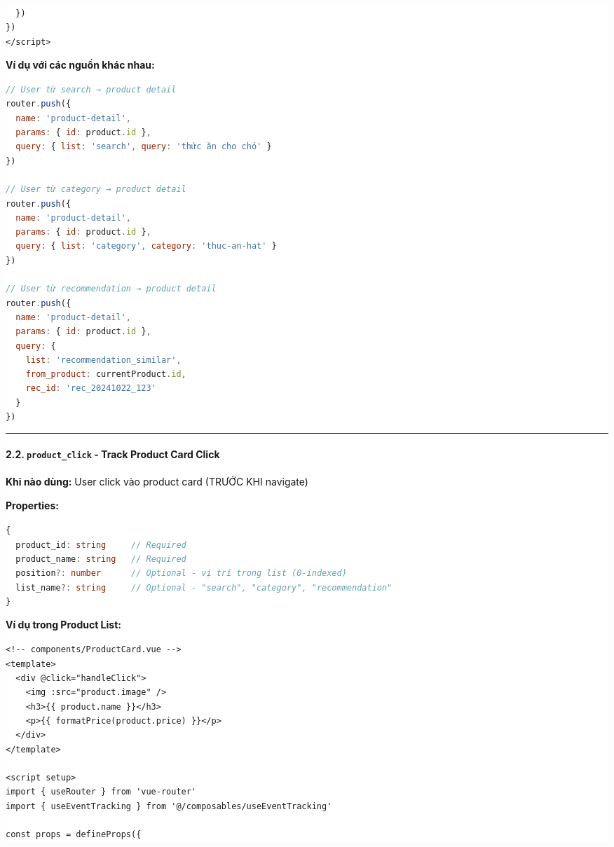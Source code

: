 ```vue
  })
})
</script>
```

**Ví dụ với các nguồn khác nhau:**

```javascript
// User từ search → product detail
router.push({
  name: 'product-detail',
  params: { id: product.id },
  query: { list: 'search', query: 'thức ăn cho chó' }
})

// User từ category → product detail
router.push({
  name: 'product-detail',
  params: { id: product.id },
  query: { list: 'category', category: 'thuc-an-hat' }
})

// User từ recommendation → product detail
router.push({
  name: 'product-detail',
  params: { id: product.id },
  query: {
    list: 'recommendation_similar',
    from_product: currentProduct.id,
    rec_id: 'rec_20241022_123'
  }
})
```

---

#### 2.2. `product_click` - Track Product Card Click

**Khi nào dùng:** User click vào product card (TRƯỚC KHI navigate)

**Properties:**
```typescript
{
  product_id: string     // Required
  product_name: string   // Required
  position?: number      // Optional - vị trí trong list (0-indexed)
  list_name?: string     // Optional - "search", "category", "recommendation"
}
```

**Ví dụ trong Product List:**
```vue
<!-- components/ProductCard.vue -->
<template>
  <div @click="handleClick">
    <img :src="product.image" />
    <h3>{{ product.name }}</h3>
    <p>{{ formatPrice(product.price) }}</p>
  </div>
</template>

<script setup>
import { useRouter } from 'vue-router'
import { useEventTracking } from '@/composables/useEventTracking'

const props = defineProps({
```